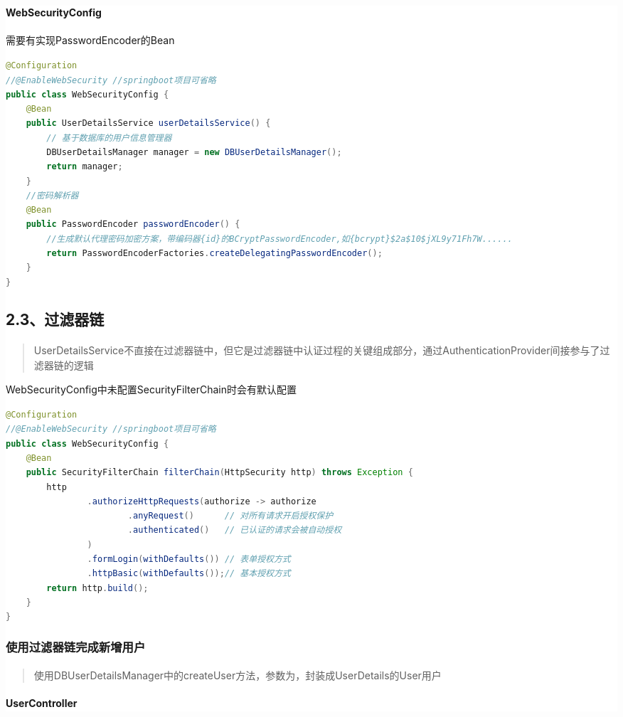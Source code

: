 #### WebSecurityConfig

需要有实现PasswordEncoder的Bean

```java
@Configuration
//@EnableWebSecurity //springboot项目可省略
public class WebSecurityConfig {
    @Bean
    public UserDetailsService userDetailsService() {
        // 基于数据库的用户信息管理器
        DBUserDetailsManager manager = new DBUserDetailsManager();
        return manager;
    }
   	//密码解析器
    @Bean
    public PasswordEncoder passwordEncoder() {
      	//生成默认代理密码加密方案，带编码器{id}的BCryptPasswordEncoder,如{bcrypt}$2a$10$jXL9y71Fh7W......
        return PasswordEncoderFactories.createDelegatingPasswordEncoder();
    }
}
```



## 2.3、过滤器链

> UserDetailsService不直接在过滤器链中，但它是过滤器链中认证过程的关键组成部分，通过AuthenticationProvider间接参与了过滤器链的逻辑

WebSecurityConfig中未配置SecurityFilterChain时会有默认配置

```java
@Configuration
//@EnableWebSecurity //springboot项目可省略
public class WebSecurityConfig {
    @Bean
    public SecurityFilterChain filterChain(HttpSecurity http) throws Exception {
        http
                .authorizeHttpRequests(authorize -> authorize
                        .anyRequest()      // 对所有请求开启授权保护
                        .authenticated()   // 已认证的请求会被自动授权
                )
                .formLogin(withDefaults()) // 表单授权方式
                .httpBasic(withDefaults());// 基本授权方式
        return http.build();
    }
}
```

### 使用过滤器链完成新增用户

> 使用DBUserDetailsManager中的createUser方法，参数为，封装成UserDetails的User用户

#### UserController
